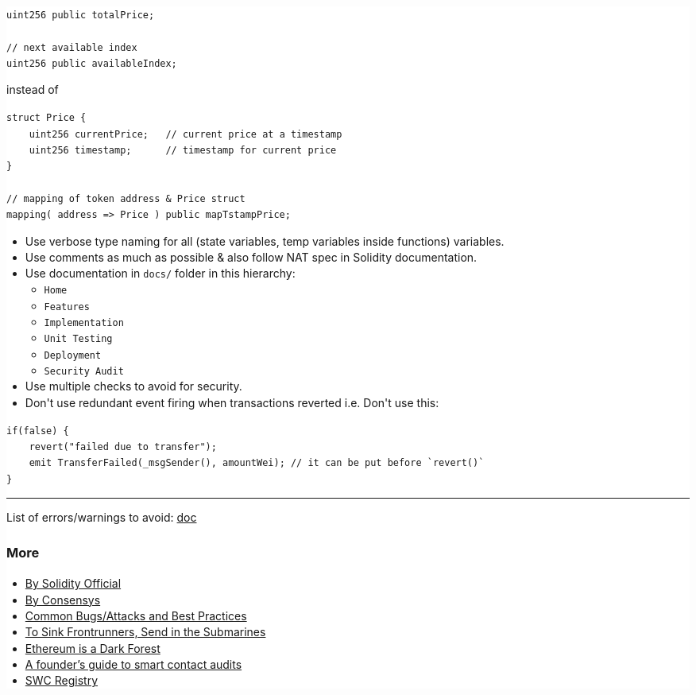 ```
uint256 public totalPrice;

// next available index
uint256 public availableIndex;
```

instead of

```language
struct Price {
    uint256 currentPrice;   // current price at a timestamp
    uint256 timestamp;      // timestamp for current price
}

// mapping of token address & Price struct
mapping( address => Price ) public mapTstampPrice;
```

- Use verbose type naming for all (state variables, temp variables inside functions) variables.
- Use comments as much as possible & also follow NAT spec in Solidity documentation.
- Use documentation in `docs/` folder in this hierarchy:
  - `Home`
  - `Features`
  - `Implementation`
  - `Unit Testing`
  - `Deployment`
  - `Security Audit`
- Use multiple checks to avoid for security.
- Don't use redundant event firing when transactions reverted i.e. Don't use this:

```solidity
if(false) {
    revert("failed due to transfer");
    emit TransferFailed(_msgSender(), amountWei); // it can be put before `revert()`
}
```

---

List of errors/warnings to avoid: [doc](https://github.com/abhi3700/priv/blob/main/repos/evm-playground/BLOCK-SlitherErrorAnalysis-060423-0723.pdf)

### More

- [By Solidity Official](https://docs.soliditylang.org/en/latest/security-considerations.html)
- [By Consensys](https://consensys.github.io/smart-contract-best-practices/)
- [Common Bugs/Attacks and Best Practices](https://sunnya97.gitbooks.io/a-beginner-s-guide-to-ethereum-and-dapp-developme/content/smart-contract-best-practices.html)
- [To Sink Frontrunners, Send in the Submarines](https://hackingdistributed.com/2017/08/28/submarine-sends/)
- [Ethereum is a Dark Forest](https://www.paradigm.xyz/2020/08/ethereum-is-a-dark-forest/)
- [A founder’s guide to smart contact audits](https://blog.b9lab.com/https-blog-b9lab-com-saved-by-audits-bc64ea65446c)
- [SWC Registry](https://swcregistry.io/)
